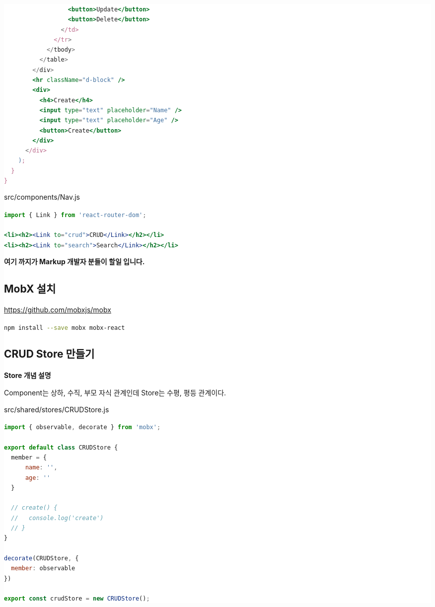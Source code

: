 ```jsx
                  <button>Update</button>
                  <button>Delete</button>
                </td>
              </tr>
            </tbody>
          </table>
        </div>
        <hr className="d-block" />
        <div>
          <h4>Create</h4>
          <input type="text" placeholder="Name" />
          <input type="text" placeholder="Age" />
          <button>Create</button>
        </div>
      </div>
    );
  }
}
```

src/components/Nav.js
```jsx
import { Link } from 'react-router-dom';

<li><h2><Link to="crud">CRUD</Link></h2></li>
<li><h2><Link to="search">Search</Link></h2></li>
```

**여기 까지가 Markup 개발자 분들이 할일 입니다.**

## MobX 설치
https://github.com/mobxjs/mobx
```sh
npm install --save mobx mobx-react
```

## CRUD Store 만들기
**Store 개념 설명**

Component는 상하, 수직, 부모 자식 관계인데 Store는 수평, 평등 관계이다.

src/shared/stores/CRUDStore.js
```js
import { observable, decorate } from 'mobx';

export default class CRUDStore {
  member = {
      name: '',
      age: ''
  }

  // create() {
  //   console.log('create')
  // }
}

decorate(CRUDStore, {
  member: observable
})

export const crudStore = new CRUDStore();
```
